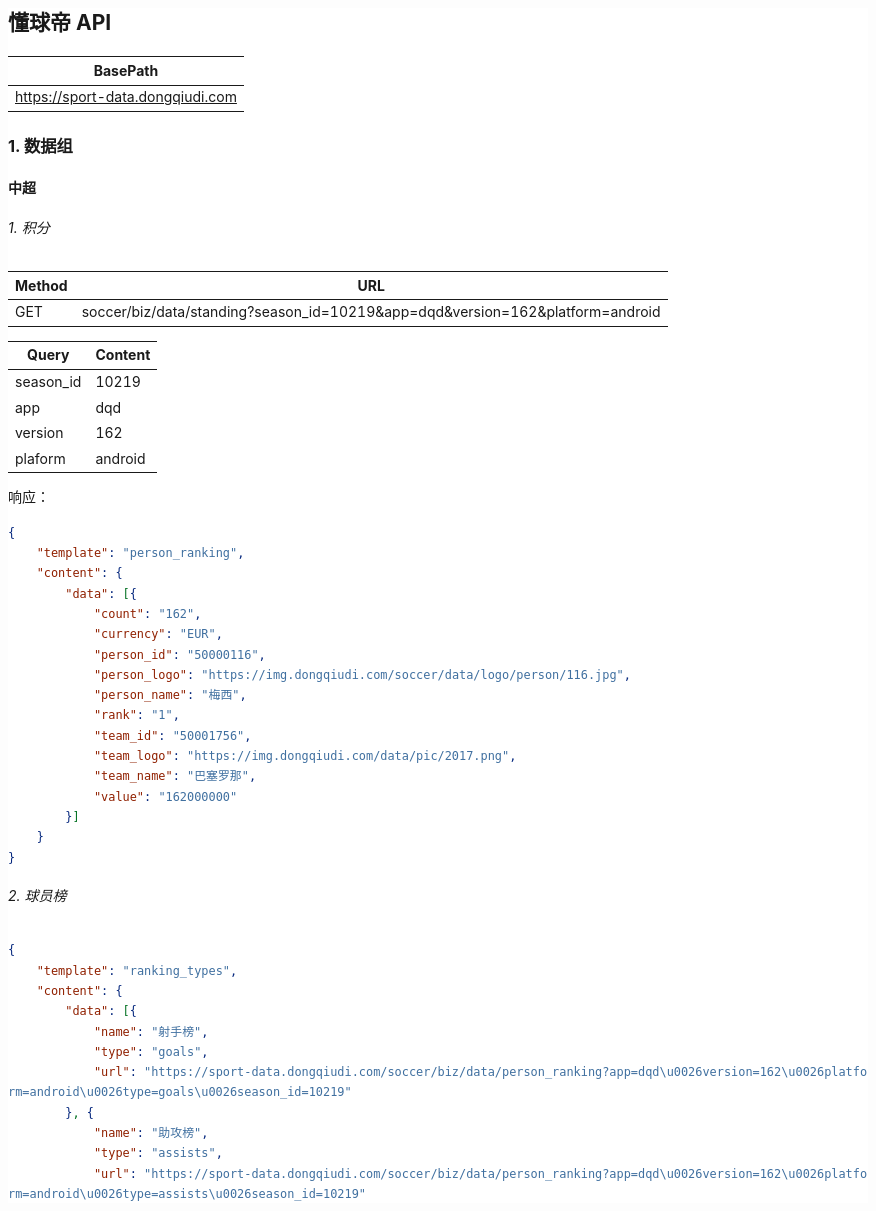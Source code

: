 ## 懂球帝 API



BasePath|
---|
https://sport-data.dongqiudi.com|





### 1. 数据组



#### 中超

###### 1. 积分

Method|URL|
---|---|
GET|soccer/biz/data/standing?season_id=10219&app=dqd&version=162&platform=android|


Query|Content|
---|---|
season_id|10219|
app|dqd|
version|162|
plaform|android|


响应：

```json
{
	"template": "person_ranking",
	"content": {
		"data": [{
			"count": "162",
			"currency": "EUR",
			"person_id": "50000116",
			"person_logo": "https://img.dongqiudi.com/soccer/data/logo/person/116.jpg",
			"person_name": "梅西",
			"rank": "1",
			"team_id": "50001756",
			"team_logo": "https://img.dongqiudi.com/data/pic/2017.png",
			"team_name": "巴塞罗那",
			"value": "162000000"
		}]
	}
}
```

###### 2. 球员榜

```json
{
	"template": "ranking_types",
	"content": {
		"data": [{
			"name": "射手榜",
			"type": "goals",
			"url": "https://sport-data.dongqiudi.com/soccer/biz/data/person_ranking?app=dqd\u0026version=162\u0026platform=android\u0026type=goals\u0026season_id=10219"
		}, {
			"name": "助攻榜",
			"type": "assists",
			"url": "https://sport-data.dongqiudi.com/soccer/biz/data/person_ranking?app=dqd\u0026version=162\u0026platform=android\u0026type=assists\u0026season_id=10219"
```